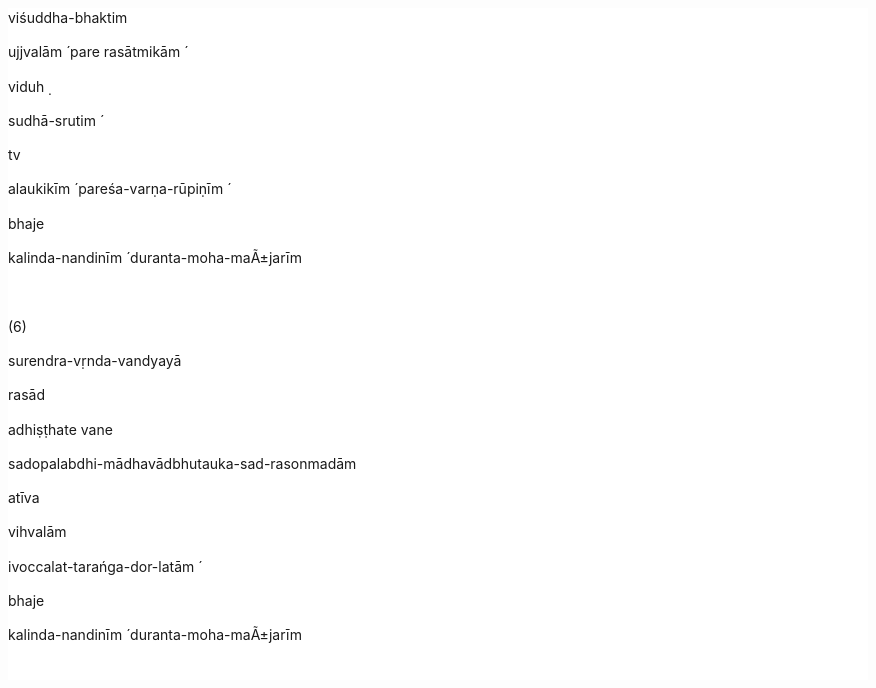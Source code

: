 
viśuddha-bhaktim
 
ujjvalām
́ pare 
rasātmikām
́

viduh
̣ 


sudhā-srutim
́

tv
 
alaukikīm
́ 
pareśa-varṇa-rūpiṇīm
́


bhaje
 
kalinda-nandinīm
́ 
duranta-moha-maÃ±jarīm


 


(6)


surendra-vṛnda-vandyayā
 
rasād
 
adhiṣṭhate
 vane


sadopalabdhi-mādhavādbhutauka-sad-rasonmadām
 


atīva
 
vihvalām
 
ivoccalat-tarańga-dor-latām
́


bhaje
 
kalinda-nandinīm
́ 
duranta-moha-maÃ±jarīm


 

